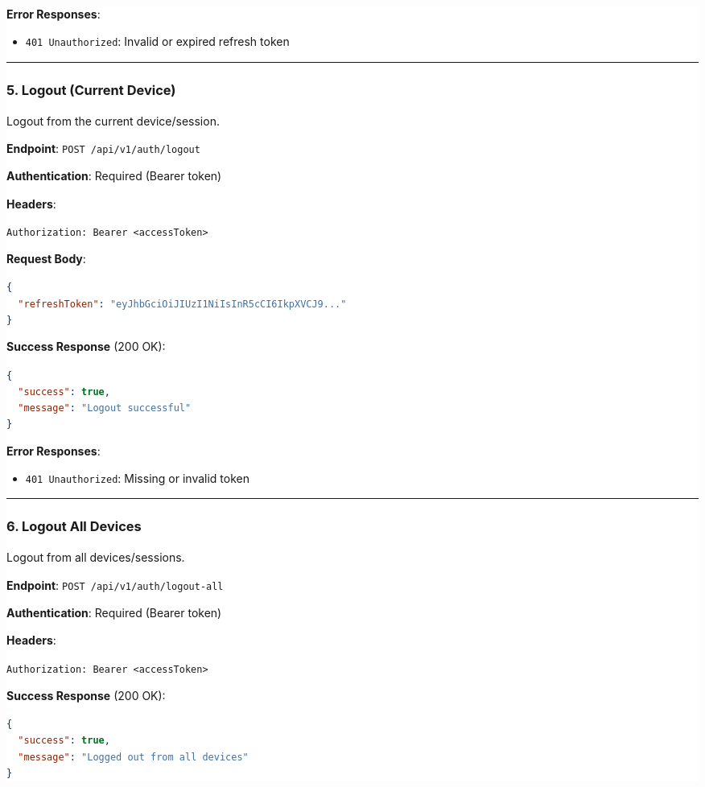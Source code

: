 **Error Responses**:
- `401 Unauthorized`: Invalid or expired refresh token

---

### 5. Logout (Current Device)

Logout from the current device/session.

**Endpoint**: `POST /api/v1/auth/logout`

**Authentication**: Required (Bearer token)

**Headers**:
```
Authorization: Bearer <accessToken>
```

**Request Body**:
```json
{
  "refreshToken": "eyJhbGciOiJIUzI1NiIsInR5cCI6IkpXVCJ9..."
}
```

**Success Response** (200 OK):
```json
{
  "success": true,
  "message": "Logout successful"
}
```

**Error Responses**:
- `401 Unauthorized`: Missing or invalid token

---

### 6. Logout All Devices

Logout from all devices/sessions.

**Endpoint**: `POST /api/v1/auth/logout-all`

**Authentication**: Required (Bearer token)

**Headers**:
```
Authorization: Bearer <accessToken>
```

**Success Response** (200 OK):
```json
{
  "success": true,
  "message": "Logged out from all devices"
}
```
